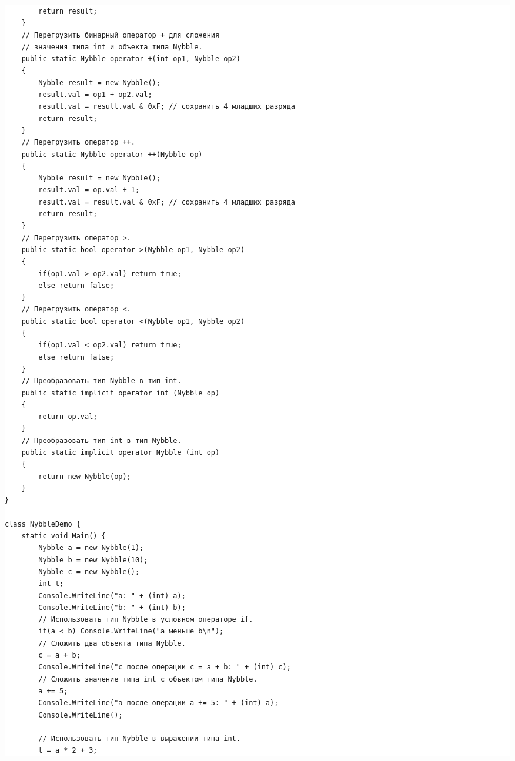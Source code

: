 ```
        return result;
    }
    // Перегрузить бинарный оператор + для сложения
    // значения типа int и объекта типа Nybble.
    public static Nybble operator +(int op1, Nybble op2)
    {
        Nybble result = new Nybble();
        result.val = op1 + op2.val;
        result.val = result.val & 0xF; // сохранить 4 младших разряда
        return result;
    }
    // Перегрузить оператор ++.
    public static Nybble operator ++(Nybble op)
    {
        Nybble result = new Nybble();
        result.val = op.val + 1;
        result.val = result.val & 0xF; // сохранить 4 младших разряда
        return result;
    }
    // Перегрузить оператор >.
    public static bool operator >(Nybble op1, Nybble op2)
    {
        if(op1.val > op2.val) return true;
        else return false;
    }
    // Перегрузить оператор <.
    public static bool operator <(Nybble op1, Nybble op2)
    {
        if(op1.val < op2.val) return true;
        else return false;
    }
    // Преобразовать тип Nybble в тип int.
    public static implicit operator int (Nybble op)
    {
        return op.val;
    }
    // Преобразовать тип int в тип Nybble.
    public static implicit operator Nybble (int op)
    {
        return new Nybble(op);
    }
}

class NybbleDemo {
    static void Main() {
        Nybble a = new Nybble(1);
        Nybble b = new Nybble(10);
        Nybble с = new Nybble();
        int t;
        Console.WriteLine("a: " + (int) a);
        Console.WriteLine("b: " + (int) b);
        // Использовать тип Nybble в условном операторе if.
        if(а < b) Console.WriteLine("а меньше b\n");
        // Сложить два объекта типа Nybble.
        с = а + b;
        Console.WriteLine("с после операции с = а + b: " + (int) с);
        // Сложить значение типа int с объектом типа Nybble.
        а += 5;
        Console.WriteLine("а после операции а += 5: " + (int) а);
        Console.WriteLine();

        // Использовать тип Nybble в выражении типа int.
        t = а * 2 + 3;
```